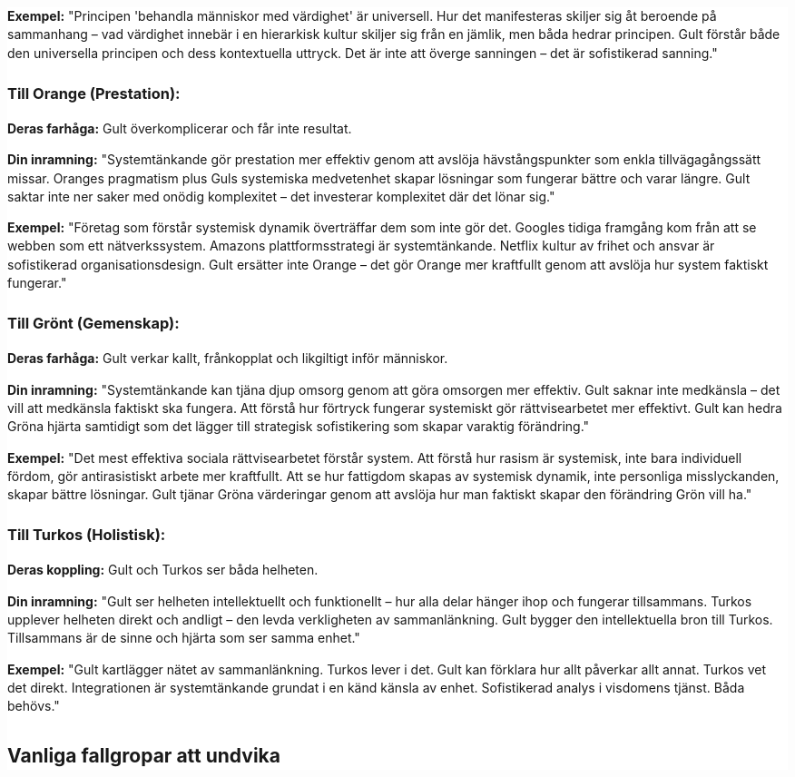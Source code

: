 **Exempel:**
"Principen 'behandla människor med värdighet' är universell. Hur det manifesteras skiljer sig åt beroende på sammanhang – vad värdighet innebär i en hierarkisk kultur skiljer sig från en jämlik, men båda hedrar principen. Gult förstår både den universella principen och dess kontextuella uttryck. Det är inte att överge sanningen – det är sofistikerad sanning."

### Till Orange (Prestation):

**Deras farhåga:** Gult överkomplicerar och får inte resultat.

**Din inramning:**
"Systemtänkande gör prestation mer effektiv genom att avslöja hävstångspunkter som enkla tillvägagångssätt missar. Oranges pragmatism plus Guls systemiska medvetenhet skapar lösningar som fungerar bättre och varar längre. Gult saktar inte ner saker med onödig komplexitet – det investerar komplexitet där det lönar sig."

**Exempel:**
"Företag som förstår systemisk dynamik överträffar dem som inte gör det. Googles tidiga framgång kom från att se webben som ett nätverkssystem. Amazons plattformsstrategi är systemtänkande. Netflix kultur av frihet och ansvar är sofistikerad organisationsdesign. Gult ersätter inte Orange – det gör Orange mer kraftfullt genom att avslöja hur system faktiskt fungerar."

### Till Grönt (Gemenskap):

**Deras farhåga:** Gult verkar kallt, frånkopplat och likgiltigt inför människor.

**Din inramning:**
"Systemtänkande kan tjäna djup omsorg genom att göra omsorgen mer effektiv. Gult saknar inte medkänsla – det vill att medkänsla faktiskt ska fungera. Att förstå hur förtryck fungerar systemiskt gör rättvisearbetet mer effektivt. Gult kan hedra Gröna hjärta samtidigt som det lägger till strategisk sofistikering som skapar varaktig förändring."

**Exempel:**
"Det mest effektiva sociala rättvisearbetet förstår system. Att förstå hur rasism är systemisk, inte bara individuell fördom, gör antirasistiskt arbete mer kraftfullt. Att se hur fattigdom skapas av systemisk dynamik, inte personliga misslyckanden, skapar bättre lösningar. Gult tjänar Gröna värderingar genom att avslöja hur man faktiskt skapar den förändring Grön vill ha."

### Till Turkos (Holistisk):

**Deras koppling:** Gult och Turkos ser båda helheten.

**Din inramning:**
"Gult ser helheten intellektuellt och funktionellt – hur alla delar hänger ihop och fungerar tillsammans. Turkos upplever helheten direkt och andligt – den levda verkligheten av sammanlänkning. Gult bygger den intellektuella bron till Turkos. Tillsammans är de sinne och hjärta som ser samma enhet."

**Exempel:**
"Gult kartlägger nätet av sammanlänkning. Turkos lever i det. Gult kan förklara hur allt påverkar allt annat. Turkos vet det direkt. Integrationen är systemtänkande grundat i en känd känsla av enhet. Sofistikerad analys i visdomens tjänst. Båda behövs."

## Vanliga fallgropar att undvika
